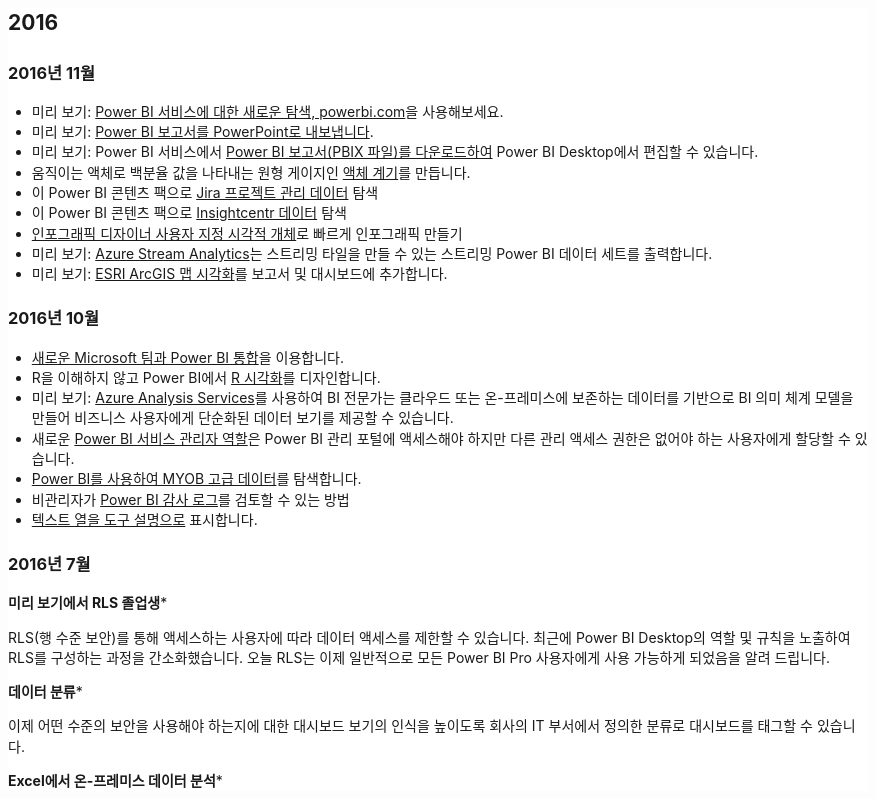 ## <a name="2016"></a>2016
### <a name="november-2016"></a>2016년 11월
* 미리 보기: [Power BI 서비스에 대한 새로운 탐색, powerbi.com](https://powerbi.microsoft.com/blog/announcing-the-new-power-bi-navigation-preview/)을 사용해보세요.
* 미리 보기: [Power BI 보고서를 PowerPoint로 내보냅니다](https://powerbi.microsoft.com/blog/export-power-bi-report-to-powerpoint-preview/).
* 미리 보기: Power BI 서비스에서 [Power BI 보고서(PBIX 파일)를 다운로드하여](https://powerbi.microsoft.com/blog/announcing-preview-of-download-power-bi-desktop-files-from-the-web/) Power BI Desktop에서 편집할 수 있습니다.
* 움직이는 액체로 백분율 값을 나타내는 원형 게이지인 [액체 계기](https://powerbi.microsoft.com/blog/visual-awesomeness-unlocked-liquid-fill-gauge/)를 만듭니다.
* 이 Power BI 콘텐츠 팩으로 [Jira 프로젝트 관리 데이터](https://powerbi.microsoft.com/blog/explore-your-jira-data-with-power-bi/) 탐색
* 이 Power BI 콘텐츠 팩으로 [Insightcentr 데이터](https://powerbi.microsoft.com/blog/explore-your-insightcentr-data-with-power-bi/) 탐색
* [인포그래픽 디자이너 사용자 지정 시각적 개체](https://powerbi.microsoft.com/blog/quickly-create-infographics-with-the-infographic-designer-custom-visual-for-power-bi/)로 빠르게 인포그래픽 만들기
* 미리 보기: [Azure Stream Analytics](https://powerbi.microsoft.com/blog/announcing-private-preview-of-azure-stream-analytics-outputting-to-power-bi-streaming-datasets/)는 스트리밍 타일을 만들 수 있는 스트리밍 Power BI 데이터 세트를 출력합니다.
* 미리 보기: [ESRI ArcGIS 맵 시각화](https://powerbi.microsoft.com/blog/arcgis-maps-for-powerbi-available-in-powerbi-service/)를 보고서 및 대시보드에 추가합니다.

### <a name="october-2016"></a>2016년 10월
* [새로운 Microsoft 팀과 Power BI 통합](https://powerbi.microsoft.com/blog/power-bi-teams-up-with-microsoft-teams/)을 이용합니다.
* R을 이해하지 않고 Power BI에서 [R 시각화](https://powerbi.microsoft.com/blog/r-powered-custom-visuals/)를 디자인합니다.
* 미리 보기: [Azure Analysis Services](https://powerbi.microsoft.com/blog/introducing-azure-analysis-services/)를 사용하여 BI 전문가는 클라우드 또는 온-프레미스에 보존하는 데이터를 기반으로 BI 의미 체계 모델을 만들어 비즈니스 사용자에게 단순화된 데이터 보기를 제공할 수 있습니다.
* 새로운 [Power BI 서비스 관리자 역할](https://powerbi.microsoft.com/blog/making-it-easier-to-administer-power-bi/)은 Power BI 관리 포털에 액세스해야 하지만 다른 관리 액세스 권한은 없어야 하는 사용자에게 할당할 수 있습니다.
* [Power BI를 사용하여 MYOB 고급 데이터](https://powerbi.microsoft.com/blog/explore-your-myob-advanced-data-with-power-bi/)를 탐색합니다.
* 비관리자가 [Power BI 감사 로그](https://powerbi.microsoft.com/blog/tech-tip-thursday-power-bi-auditing-for-a-non-administrator/)를 검토할 수 있는 방법
* [텍스트 열을 도구 설명으로](https://powerbi.microsoft.com/blog/tech-tip-thursday-displaying-text-columns-in-tool-tips/) 표시합니다.

### <a name="july-2016"></a>2016년 7월
**미리 보기에서 RLS 졸업생***

RLS(행 수준 보안)를 통해 액세스하는 사용자에 따라 데이터 액세스를 제한할 수 있습니다. 최근에 Power BI Desktop의 역할 및 규칙을 노출하여 RLS를 구성하는 과정을 간소화했습니다. 오늘 RLS는 이제 일반적으로 모든 Power BI Pro 사용자에게 사용 가능하게 되었음을 알려 드립니다.

**데이터 분류***

이제 어떤 수준의 보안을 사용해야 하는지에 대한 대시보드 보기의 인식을 높이도록 회사의 IT 부서에서 정의한 분류로 대시보드를 태그할 수 있습니다.

**Excel에서 온-프레미스 데이터 분석***

